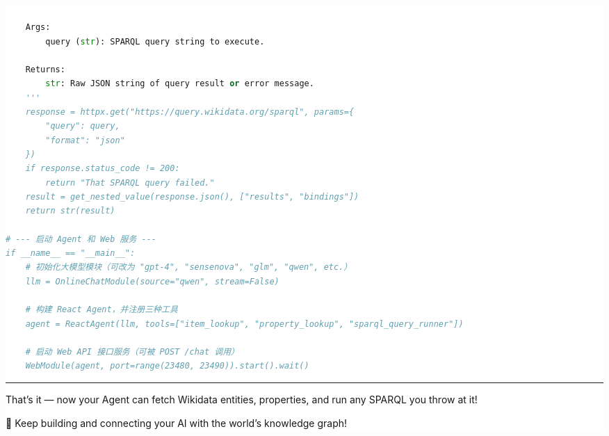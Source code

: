 ```python

    Args:
        query (str): SPARQL query string to execute.

    Returns:
        str: Raw JSON string of query result or error message.
    '''
    response = httpx.get("https://query.wikidata.org/sparql", params={
        "query": query,
        "format": "json"
    })
    if response.status_code != 200:
        return "That SPARQL query failed."
    result = get_nested_value(response.json(), ["results", "bindings"])
    return str(result)

# --- 启动 Agent 和 Web 服务 ---
if __name__ == "__main__":
    # 初始化大模型模块（可改为 "gpt-4", "sensenova", "glm", "qwen", etc.）
    llm = OnlineChatModule(source="qwen", stream=False)

    # 构建 React Agent，并注册三种工具
    agent = ReactAgent(llm, tools=["item_lookup", "property_lookup", "sparql_query_runner"])

    # 启动 Web API 接口服务（可被 POST /chat 调用）
    WebModule(agent, port=range(23480, 23490)).start().wait()
```

---

That’s it — now your Agent can fetch Wikidata entities, properties, and run any SPARQL you throw at it!

🎉 Keep building and connecting your AI with the world’s knowledge graph!
